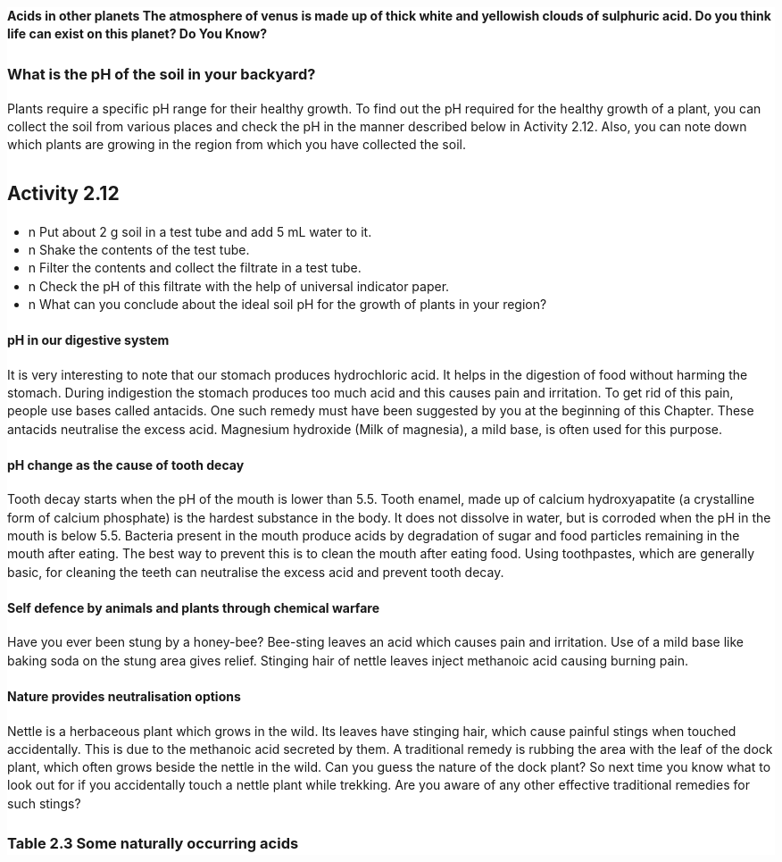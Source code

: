#### Acids in other planets The atmosphere of venus is made up of thick white and yellowish clouds of sulphuric acid. Do you think life can exist on this planet? Do You Know?

### What is the pH of the soil in your backyard?

Plants require a specific pH range for their healthy growth. To find out the pH required for the healthy growth of a plant, you can collect the soil from various places and check the pH in the manner described below in Activity 2.12. Also, you can note down which plants are growing in the region from which you have collected the soil.

## Activity 2.12

- n Put about 2 g soil in a test tube and add 5 mL water to it.
- n Shake the contents of the test tube.
- n Filter the contents and collect the filtrate in a test tube.
- n Check the pH of this filtrate with the help of universal indicator paper.
- n What can you conclude about the ideal soil pH for the growth of plants in your region?

#### pH in our digestive system

It is very interesting to note that our stomach produces hydrochloric acid. It helps in the digestion of food without harming the stomach. During indigestion the stomach produces too much acid and this causes pain and irritation. To get rid of this pain, people use bases called antacids. One such remedy must have been suggested by you at the beginning of this Chapter. These antacids neutralise the excess acid. Magnesium hydroxide (Milk of magnesia), a mild base, is often used for this purpose.

#### pH change as the cause of tooth decay

Tooth decay starts when the pH of the mouth is lower than 5.5. Tooth enamel, made up of calcium hydroxyapatite (a crystalline form of calcium phosphate) is the hardest substance in the body. It does not dissolve in water, but is corroded when the pH in the mouth is below 5.5. Bacteria present in the mouth produce acids by degradation of sugar and food particles remaining in the mouth after eating. The best way to prevent this is to clean the mouth after eating food. Using toothpastes, which are generally basic, for cleaning the teeth can neutralise the excess acid and prevent tooth decay.

#### Self defence by animals and plants through chemical warfare

Have you ever been stung by a honey-bee? Bee-sting leaves an acid which causes pain and irritation. Use of a mild base like baking soda on the stung area gives relief. Stinging hair of nettle leaves inject methanoic acid causing burning pain.

#### Nature provides neutralisation options

Nettle is a herbaceous plant which grows in the wild. Its leaves have stinging hair, which cause painful stings when touched accidentally. This is due to the methanoic acid secreted by them. A traditional remedy is rubbing the area with the leaf of the dock plant, which often grows beside the nettle in the wild. Can you guess the nature of the dock plant? So next time you know what to look out for if you accidentally touch a nettle plant while trekking. Are you aware of any other effective traditional remedies for such stings?

### Table 2.3 Some naturally occurring acids

